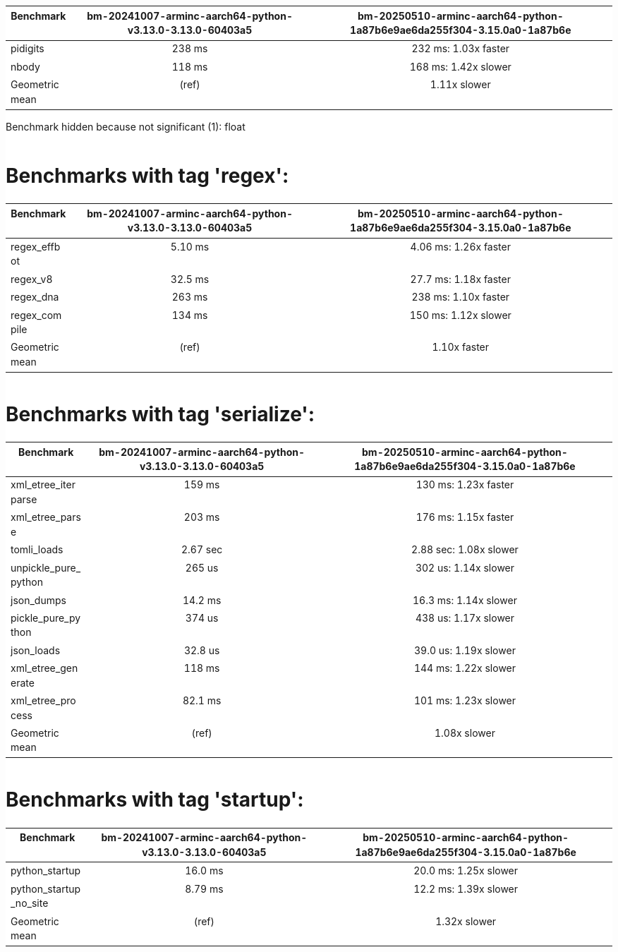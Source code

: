 | Benchmark      | bm-20241007-arminc-aarch64-python-v3.13.0-3.13.0-60403a5 | bm-20250510-arminc-aarch64-python-1a87b6e9ae6da255f304-3.15.0a0-1a87b6e |
|----------------|:--------------------------------------------------------:|:-----------------------------------------------------------------------:|
| pidigits       | 238 ms                                                   | 232 ms: 1.03x faster                                                    |
| nbody          | 118 ms                                                   | 168 ms: 1.42x slower                                                    |
| Geometric mean | (ref)                                                    | 1.11x slower                                                            |

Benchmark hidden because not significant (1): float

Benchmarks with tag 'regex':
============================

| Benchmark      | bm-20241007-arminc-aarch64-python-v3.13.0-3.13.0-60403a5 | bm-20250510-arminc-aarch64-python-1a87b6e9ae6da255f304-3.15.0a0-1a87b6e |
|----------------|:--------------------------------------------------------:|:-----------------------------------------------------------------------:|
| regex_effbot   | 5.10 ms                                                  | 4.06 ms: 1.26x faster                                                   |
| regex_v8       | 32.5 ms                                                  | 27.7 ms: 1.18x faster                                                   |
| regex_dna      | 263 ms                                                   | 238 ms: 1.10x faster                                                    |
| regex_compile  | 134 ms                                                   | 150 ms: 1.12x slower                                                    |
| Geometric mean | (ref)                                                    | 1.10x faster                                                            |

Benchmarks with tag 'serialize':
================================

| Benchmark            | bm-20241007-arminc-aarch64-python-v3.13.0-3.13.0-60403a5 | bm-20250510-arminc-aarch64-python-1a87b6e9ae6da255f304-3.15.0a0-1a87b6e |
|----------------------|:--------------------------------------------------------:|:-----------------------------------------------------------------------:|
| xml_etree_iterparse  | 159 ms                                                   | 130 ms: 1.23x faster                                                    |
| xml_etree_parse      | 203 ms                                                   | 176 ms: 1.15x faster                                                    |
| tomli_loads          | 2.67 sec                                                 | 2.88 sec: 1.08x slower                                                  |
| unpickle_pure_python | 265 us                                                   | 302 us: 1.14x slower                                                    |
| json_dumps           | 14.2 ms                                                  | 16.3 ms: 1.14x slower                                                   |
| pickle_pure_python   | 374 us                                                   | 438 us: 1.17x slower                                                    |
| json_loads           | 32.8 us                                                  | 39.0 us: 1.19x slower                                                   |
| xml_etree_generate   | 118 ms                                                   | 144 ms: 1.22x slower                                                    |
| xml_etree_process    | 82.1 ms                                                  | 101 ms: 1.23x slower                                                    |
| Geometric mean       | (ref)                                                    | 1.08x slower                                                            |

Benchmarks with tag 'startup':
==============================

| Benchmark              | bm-20241007-arminc-aarch64-python-v3.13.0-3.13.0-60403a5 | bm-20250510-arminc-aarch64-python-1a87b6e9ae6da255f304-3.15.0a0-1a87b6e |
|------------------------|:--------------------------------------------------------:|:-----------------------------------------------------------------------:|
| python_startup         | 16.0 ms                                                  | 20.0 ms: 1.25x slower                                                   |
| python_startup_no_site | 8.79 ms                                                  | 12.2 ms: 1.39x slower                                                   |
| Geometric mean         | (ref)                                                    | 1.32x slower                                                            |
